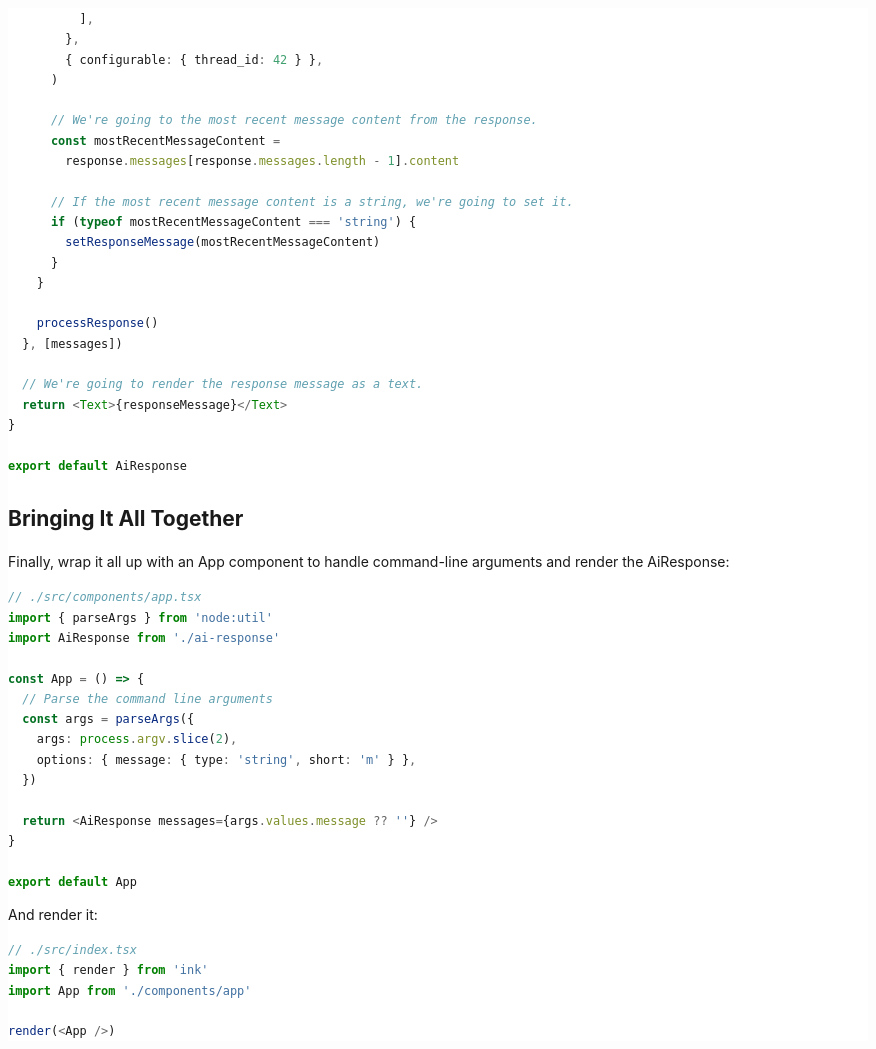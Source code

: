 ```typescript
          ],
        },
        { configurable: { thread_id: 42 } },
      )

      // We're going to the most recent message content from the response.
      const mostRecentMessageContent =
        response.messages[response.messages.length - 1].content

      // If the most recent message content is a string, we're going to set it.
      if (typeof mostRecentMessageContent === 'string') {
        setResponseMessage(mostRecentMessageContent)
      }
    }

    processResponse()
  }, [messages])

  // We're going to render the response message as a text.
  return <Text>{responseMessage}</Text>
}

export default AiResponse
```

## Bringing It All Together

Finally, wrap it all up with an App component to handle command-line arguments
and render the AiResponse:

```typescript
// ./src/components/app.tsx
import { parseArgs } from 'node:util'
import AiResponse from './ai-response'

const App = () => {
  // Parse the command line arguments
  const args = parseArgs({
    args: process.argv.slice(2),
    options: { message: { type: 'string', short: 'm' } },
  })

  return <AiResponse messages={args.values.message ?? ''} />
}

export default App
```

And render it:

```typescript
// ./src/index.tsx
import { render } from 'ink'
import App from './components/app'

render(<App />)
```
